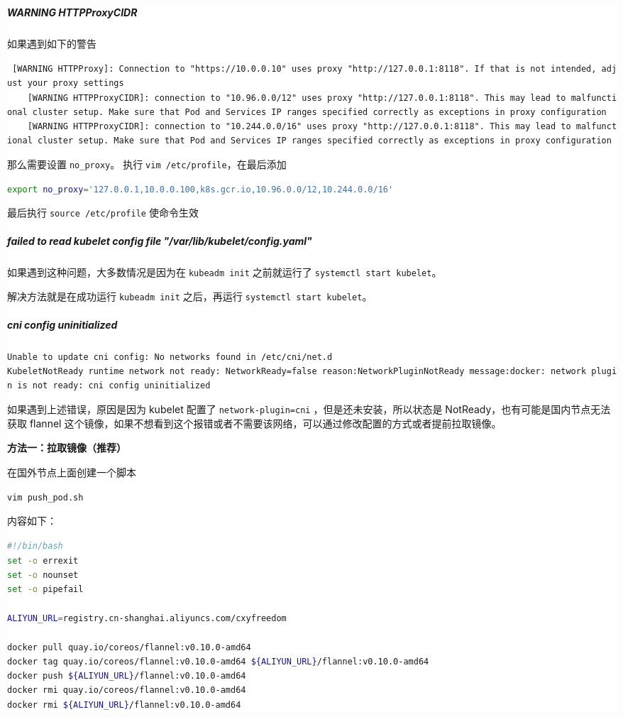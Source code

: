 ##### WARNING HTTPProxyCIDR

如果遇到如下的警告
```
 [WARNING HTTPProxy]: Connection to "https://10.0.0.10" uses proxy "http://127.0.0.1:8118". If that is not intended, adjust your proxy settings
    [WARNING HTTPProxyCIDR]: connection to "10.96.0.0/12" uses proxy "http://127.0.0.1:8118". This may lead to malfunctional cluster setup. Make sure that Pod and Services IP ranges specified correctly as exceptions in proxy configuration
    [WARNING HTTPProxyCIDR]: connection to "10.244.0.0/16" uses proxy "http://127.0.0.1:8118". This may lead to malfunctional cluster setup. Make sure that Pod and Services IP ranges specified correctly as exceptions in proxy configuration
```
那么需要设置 `no_proxy`。
执行 `vim /etc/profile`，在最后添加
```sh
export no_proxy='127.0.0.1,10.0.0.100,k8s.gcr.io,10.96.0.0/12,10.244.0.0/16'
```
最后执行 `source /etc/profile` 使命令生效

##### failed to read kubelet config file "/var/lib/kubelet/config.yaml"

如果遇到这种问题，大多数情况是因为在 `kubeadm init` 之前就运行了 `systemctl start kubelet`。

解决方法就是在成功运行 `kubeadm init` 之后，再运行 `systemctl start kubelet`。

##### cni config uninitialized

```
Unable to update cni config: No networks found in /etc/cni/net.d
KubeletNotReady runtime network not ready: NetworkReady=false reason:NetworkPluginNotReady message:docker: network plugin is not ready: cni config uninitialized
```
如果遇到上述错误，原因是因为 kubelet 配置了 `network-plugin=cni` ，但是还未安装，所以状态是 NotReady，也有可能是国内节点无法获取 flannel 这个镜像，如果不想看到这个报错或者不需要该网络，可以通过修改配置的方式或者提前拉取镜像。

**方法一：拉取镜像（推荐）**

在国外节点上面创建一个脚本
```sh
vim push_pod.sh
```
内容如下：
```sh
#!/bin/bash
set -o errexit
set -o nounset
set -o pipefail

ALIYUN_URL=registry.cn-shanghai.aliyuncs.com/cxyfreedom

docker pull quay.io/coreos/flannel:v0.10.0-amd64
docker tag quay.io/coreos/flannel:v0.10.0-amd64 ${ALIYUN_URL}/flannel:v0.10.0-amd64
docker push ${ALIYUN_URL}/flannel:v0.10.0-amd64
docker rmi quay.io/coreos/flannel:v0.10.0-amd64
docker rmi ${ALIYUN_URL}/flannel:v0.10.0-amd64
```
